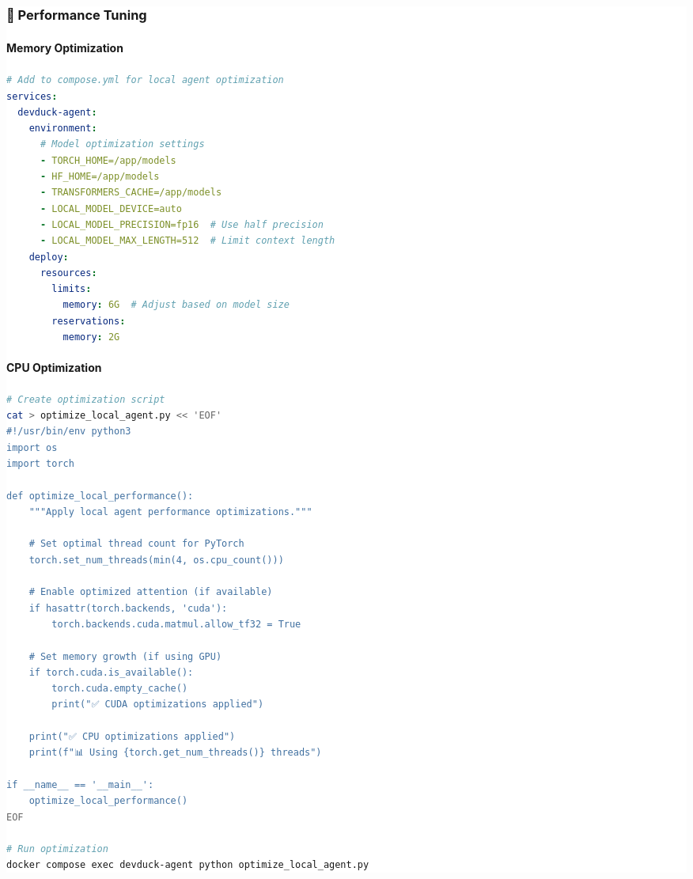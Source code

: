 ### 🔧 Performance Tuning

#### Memory Optimization

```yaml
# Add to compose.yml for local agent optimization
services:
  devduck-agent:
    environment:
      # Model optimization settings
      - TORCH_HOME=/app/models
      - HF_HOME=/app/models
      - TRANSFORMERS_CACHE=/app/models
      - LOCAL_MODEL_DEVICE=auto
      - LOCAL_MODEL_PRECISION=fp16  # Use half precision
      - LOCAL_MODEL_MAX_LENGTH=512  # Limit context length
    deploy:
      resources:
        limits:
          memory: 6G  # Adjust based on model size
        reservations:
          memory: 2G
```

#### CPU Optimization

```bash
# Create optimization script
cat > optimize_local_agent.py << 'EOF'
#!/usr/bin/env python3
import os
import torch

def optimize_local_performance():
    """Apply local agent performance optimizations."""
    
    # Set optimal thread count for PyTorch
    torch.set_num_threads(min(4, os.cpu_count()))
    
    # Enable optimized attention (if available)
    if hasattr(torch.backends, 'cuda'):
        torch.backends.cuda.matmul.allow_tf32 = True
    
    # Set memory growth (if using GPU)
    if torch.cuda.is_available():
        torch.cuda.empty_cache()
        print("✅ CUDA optimizations applied")
    
    print("✅ CPU optimizations applied")
    print(f"📊 Using {torch.get_num_threads()} threads")

if __name__ == '__main__':
    optimize_local_performance()
EOF

# Run optimization
docker compose exec devduck-agent python optimize_local_agent.py
```
